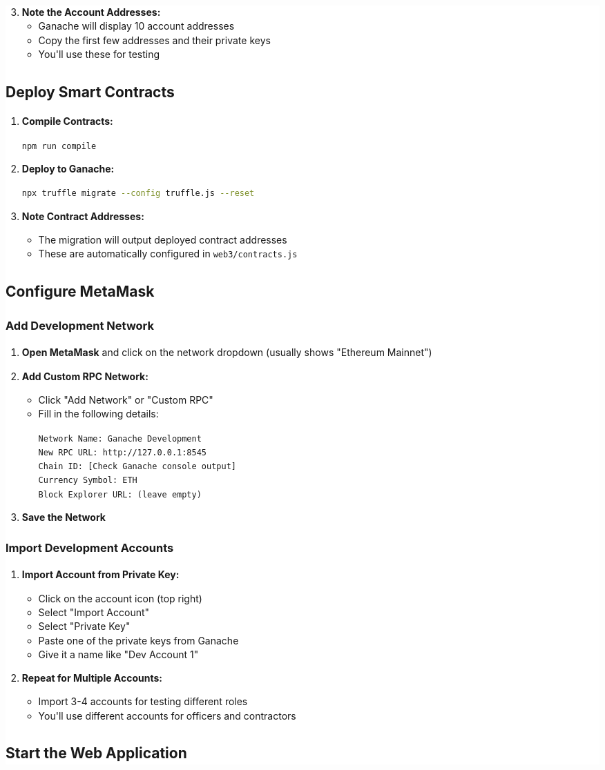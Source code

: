 3. **Note the Account Addresses:**
   - Ganache will display 10 account addresses
   - Copy the first few addresses and their private keys
   - You'll use these for testing

## Deploy Smart Contracts

1. **Compile Contracts:**
   ```bash
   npm run compile
   ```

2. **Deploy to Ganache:**
   ```bash
   npx truffle migrate --config truffle.js --reset
   ```

3. **Note Contract Addresses:**
   - The migration will output deployed contract addresses
   - These are automatically configured in `web3/contracts.js`

## Configure MetaMask

### Add Development Network

1. **Open MetaMask** and click on the network dropdown (usually shows "Ethereum Mainnet")

2. **Add Custom RPC Network:**
   - Click "Add Network" or "Custom RPC"
   - Fill in the following details:
     ```
     Network Name: Ganache Development
     New RPC URL: http://127.0.0.1:8545
     Chain ID: [Check Ganache console output]
     Currency Symbol: ETH
     Block Explorer URL: (leave empty)
     ```

3. **Save the Network**

### Import Development Accounts

1. **Import Account from Private Key:**
   - Click on the account icon (top right)
   - Select "Import Account"
   - Select "Private Key"
   - Paste one of the private keys from Ganache
   - Give it a name like "Dev Account 1"

2. **Repeat for Multiple Accounts:**
   - Import 3-4 accounts for testing different roles
   - You'll use different accounts for officers and contractors

## Start the Web Application
